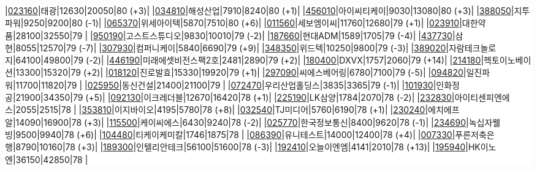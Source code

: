 |[023160](https://finance.daum.net/quotes/A023160)|태광|12630|20050|80 (+3)|
|[034810](https://finance.daum.net/quotes/A034810)|해성산업|7910|8240|80 (+1)|
|[456010](https://finance.daum.net/quotes/A456010)|아이씨티케이|9030|13080|80 (+3)|
|[388050](https://finance.daum.net/quotes/A388050)|지투파워|9250|9200|80 (-1)|
|[065370](https://finance.daum.net/quotes/A065370)|위세아이텍|5870|7510|80 (+6)|
|[011560](https://finance.daum.net/quotes/A011560)|세보엠이씨|11760|12680|79 (+1)|
|[023910](https://finance.daum.net/quotes/A023910)|대한약품|28100|32550|79 |
|[950190](https://finance.daum.net/quotes/A950190)|고스트스튜디오|9830|10010|79 (-2)|
|[187660](https://finance.daum.net/quotes/A187660)|현대ADM|1589|1705|79 (-4)|
|[437730](https://finance.daum.net/quotes/A437730)|삼현|8055|12570|79 (-7)|
|[307930](https://finance.daum.net/quotes/A307930)|컴퍼니케이|5840|6690|79 (+9)|
|[348350](https://finance.daum.net/quotes/A348350)|위드텍|10250|9800|79 (-3)|
|[389020](https://finance.daum.net/quotes/A389020)|자람테크놀로지|64100|49800|79 (-2)|
|[446190](https://finance.daum.net/quotes/A446190)|미래에셋비전스팩2호|2481|2890|79 (+2)|
|[180400](https://finance.daum.net/quotes/A180400)|DXVX|1757|2060|79 (+14)|
|[214180](https://finance.daum.net/quotes/A214180)|헥토이노베이션|13300|15320|79 (+2)|
|[018120](https://finance.daum.net/quotes/A018120)|진로발효|15330|19920|79 (+1)|
|[297090](https://finance.daum.net/quotes/A297090)|씨에스베어링|6780|7100|79 (-5)|
|[094820](https://finance.daum.net/quotes/A094820)|일진파워|11700|11820|79 |
|[025950](https://finance.daum.net/quotes/A025950)|동신건설|21400|21100|79 |
|[072470](https://finance.daum.net/quotes/A072470)|우리산업홀딩스|3835|3365|79 (-1)|
|[101930](https://finance.daum.net/quotes/A101930)|인화정공|21900|34350|79 (+5)|
|[092130](https://finance.daum.net/quotes/A092130)|이크레더블|12670|16420|78 (+1)|
|[225190](https://finance.daum.net/quotes/A225190)|LK삼양|1784|2070|78 (-2)|
|[232830](https://finance.daum.net/quotes/A232830)|아이티센피엔에스|2055|2515|78 |
|[353810](https://finance.daum.net/quotes/A353810)|이지바이오|4195|5780|78 (+8)|
|[032540](https://finance.daum.net/quotes/A032540)|TJ미디어|5760|6190|78 (+1)|
|[230240](https://finance.daum.net/quotes/A230240)|에치에프알|14090|16900|78 (+3)|
|[115500](https://finance.daum.net/quotes/A115500)|케이씨에스|6430|9240|78 (-2)|
|[025770](https://finance.daum.net/quotes/A025770)|한국정보통신|8400|9620|78 (-1)|
|[234690](https://finance.daum.net/quotes/A234690)|녹십자웰빙|9500|9940|78 (+6)|
|[104480](https://finance.daum.net/quotes/A104480)|티케이케미칼|1746|1875|78 |
|[086390](https://finance.daum.net/quotes/A086390)|유니테스트|14000|12400|78 (+4)|
|[007330](https://finance.daum.net/quotes/A007330)|푸른저축은행|8790|10160|78 (+3)|
|[189300](https://finance.daum.net/quotes/A189300)|인텔리안테크|56100|51600|78 (-3)|
|[192410](https://finance.daum.net/quotes/A192410)|오늘이엔엠|4141|2010|78 (+13)|
|[195940](https://finance.daum.net/quotes/A195940)|HK이노엔|36150|42850|78 |